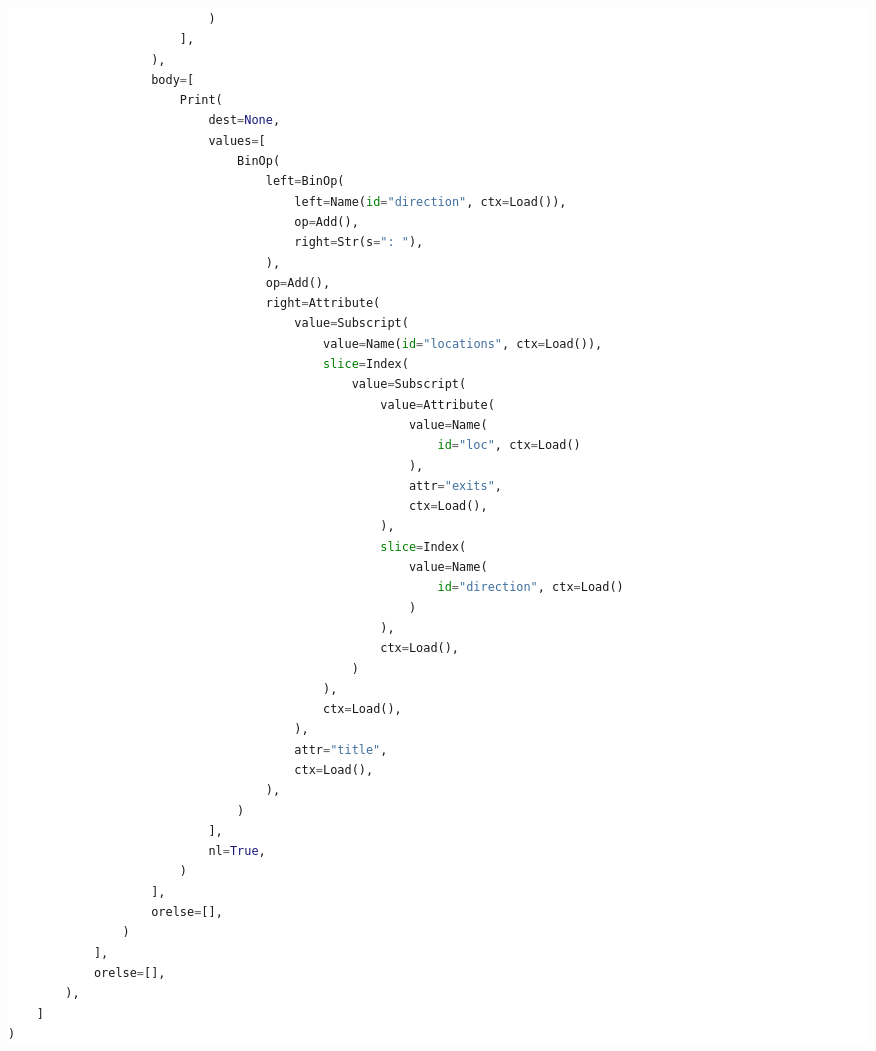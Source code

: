 ```python
                            )
                        ],
                    ),
                    body=[
                        Print(
                            dest=None,
                            values=[
                                BinOp(
                                    left=BinOp(
                                        left=Name(id="direction", ctx=Load()),
                                        op=Add(),
                                        right=Str(s=": "),
                                    ),
                                    op=Add(),
                                    right=Attribute(
                                        value=Subscript(
                                            value=Name(id="locations", ctx=Load()),
                                            slice=Index(
                                                value=Subscript(
                                                    value=Attribute(
                                                        value=Name(
                                                            id="loc", ctx=Load()
                                                        ),
                                                        attr="exits",
                                                        ctx=Load(),
                                                    ),
                                                    slice=Index(
                                                        value=Name(
                                                            id="direction", ctx=Load()
                                                        )
                                                    ),
                                                    ctx=Load(),
                                                )
                                            ),
                                            ctx=Load(),
                                        ),
                                        attr="title",
                                        ctx=Load(),
                                    ),
                                )
                            ],
                            nl=True,
                        )
                    ],
                    orelse=[],
                )
            ],
            orelse=[],
        ),
    ]
)
```
